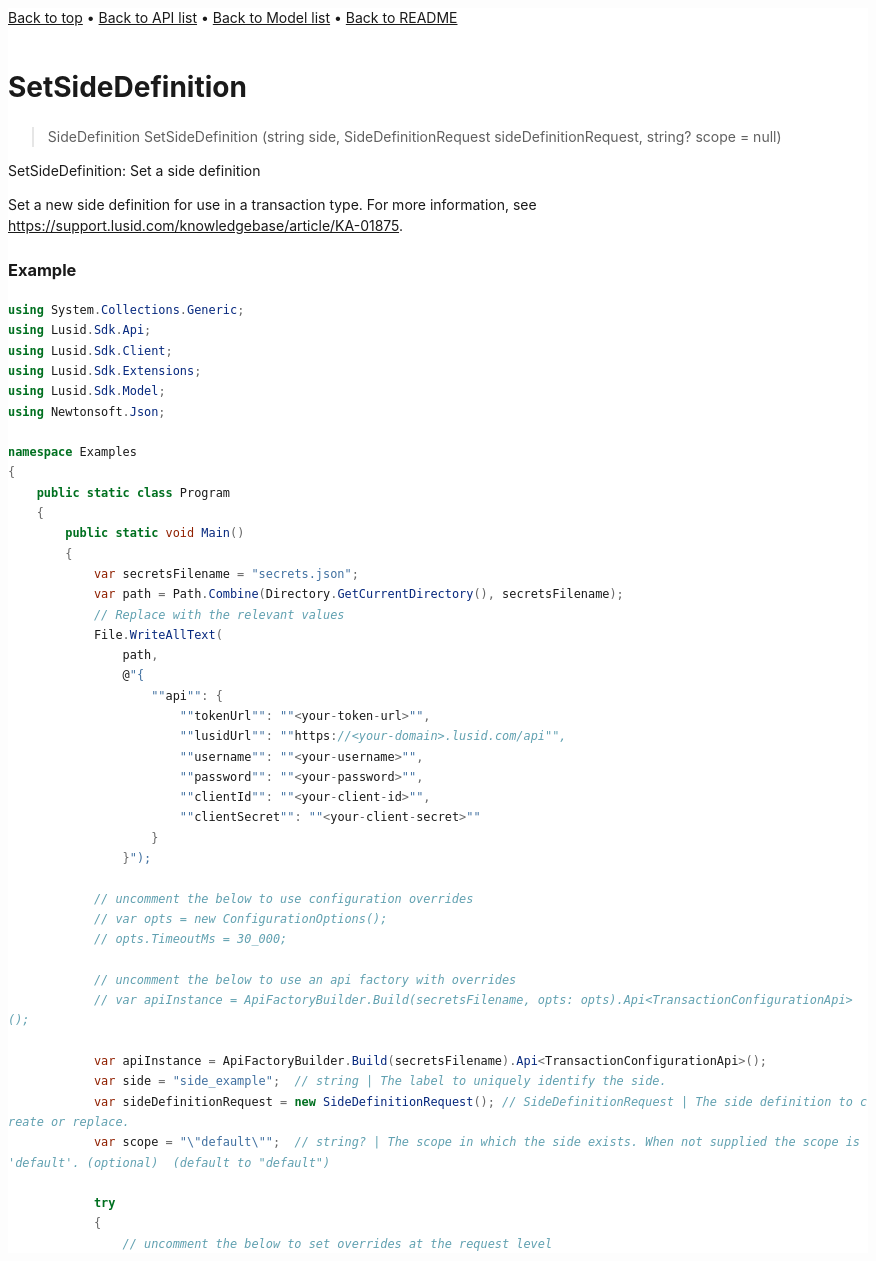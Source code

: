 [Back to top](#) &#8226; [Back to API list](../README.md#documentation-for-api-endpoints) &#8226; [Back to Model list](../README.md#documentation-for-models) &#8226; [Back to README](../README.md)

<a id="setsidedefinition"></a>
# **SetSideDefinition**
> SideDefinition SetSideDefinition (string side, SideDefinitionRequest sideDefinitionRequest, string? scope = null)

SetSideDefinition: Set a side definition

Set a new side definition for use in a transaction type. For more information, see https://support.lusid.com/knowledgebase/article/KA-01875.

### Example
```csharp
using System.Collections.Generic;
using Lusid.Sdk.Api;
using Lusid.Sdk.Client;
using Lusid.Sdk.Extensions;
using Lusid.Sdk.Model;
using Newtonsoft.Json;

namespace Examples
{
    public static class Program
    {
        public static void Main()
        {
            var secretsFilename = "secrets.json";
            var path = Path.Combine(Directory.GetCurrentDirectory(), secretsFilename);
            // Replace with the relevant values
            File.WriteAllText(
                path, 
                @"{
                    ""api"": {
                        ""tokenUrl"": ""<your-token-url>"",
                        ""lusidUrl"": ""https://<your-domain>.lusid.com/api"",
                        ""username"": ""<your-username>"",
                        ""password"": ""<your-password>"",
                        ""clientId"": ""<your-client-id>"",
                        ""clientSecret"": ""<your-client-secret>""
                    }
                }");

            // uncomment the below to use configuration overrides
            // var opts = new ConfigurationOptions();
            // opts.TimeoutMs = 30_000;

            // uncomment the below to use an api factory with overrides
            // var apiInstance = ApiFactoryBuilder.Build(secretsFilename, opts: opts).Api<TransactionConfigurationApi>();

            var apiInstance = ApiFactoryBuilder.Build(secretsFilename).Api<TransactionConfigurationApi>();
            var side = "side_example";  // string | The label to uniquely identify the side.
            var sideDefinitionRequest = new SideDefinitionRequest(); // SideDefinitionRequest | The side definition to create or replace.
            var scope = "\"default\"";  // string? | The scope in which the side exists. When not supplied the scope is 'default'. (optional)  (default to "default")

            try
            {
                // uncomment the below to set overrides at the request level
```